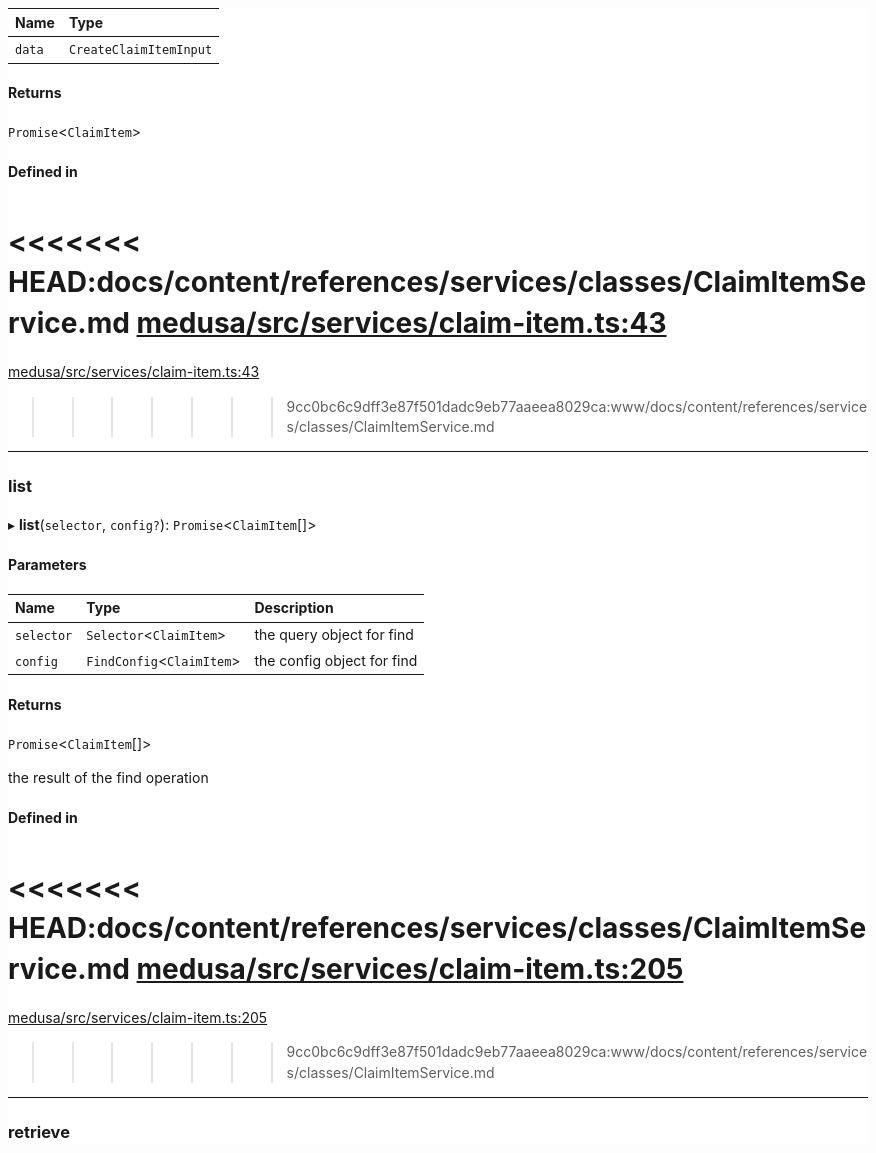 | Name | Type |
| :------ | :------ |
| `data` | `CreateClaimItemInput` |

#### Returns

`Promise`<`ClaimItem`\>

#### Defined in

<<<<<<< HEAD:docs/content/references/services/classes/ClaimItemService.md
[medusa/src/services/claim-item.ts:43](https://github.com/medusajs/medusa/blob/95c538c67/packages/medusa/src/services/claim-item.ts#L43)
=======
[medusa/src/services/claim-item.ts:43](https://github.com/medusajs/medusa/blob/755f9cf30/packages/medusa/src/services/claim-item.ts#L43)
>>>>>>> 9cc0bc6c9dff3e87f501dadc9eb77aaeea8029ca:www/docs/content/references/services/classes/ClaimItemService.md

___

### list

▸ **list**(`selector`, `config?`): `Promise`<`ClaimItem`[]\>

#### Parameters

| Name | Type | Description |
| :------ | :------ | :------ |
| `selector` | `Selector`<`ClaimItem`\> | the query object for find |
| `config` | `FindConfig`<`ClaimItem`\> | the config object for find |

#### Returns

`Promise`<`ClaimItem`[]\>

the result of the find operation

#### Defined in

<<<<<<< HEAD:docs/content/references/services/classes/ClaimItemService.md
[medusa/src/services/claim-item.ts:205](https://github.com/medusajs/medusa/blob/95c538c67/packages/medusa/src/services/claim-item.ts#L205)
=======
[medusa/src/services/claim-item.ts:205](https://github.com/medusajs/medusa/blob/755f9cf30/packages/medusa/src/services/claim-item.ts#L205)
>>>>>>> 9cc0bc6c9dff3e87f501dadc9eb77aaeea8029ca:www/docs/content/references/services/classes/ClaimItemService.md

___

### retrieve
